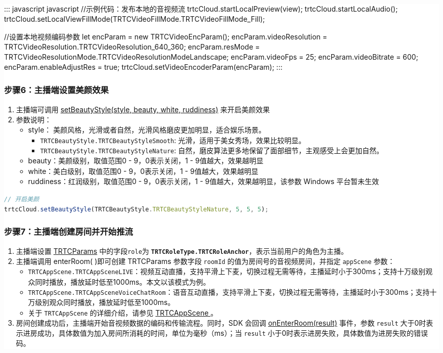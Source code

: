 
<dx-codeblock>
::: javascript javascript
//示例代码：发布本地的音视频流
trtcCloud.startLocalPreview(view);
trtcCloud.startLocalAudio();
trtcCloud.setLocalViewFillMode(TRTCVideoFillMode.TRTCVideoFillMode_Fill);

//设置本地视频编码参数
let encParam = new TRTCVideoEncParam();
encParam.videoResolution = TRTCVideoResolution.TRTCVideoResolution_640_360;
encParam.resMode = TRTCVideoResolutionMode.TRTCVideoResolutionModeLandscape;
encParam.videoFps = 25;
encParam.videoBitrate = 600;
encParam.enableAdjustRes = true;
trtcCloud.setVideoEncoderParam(encParam);
:::
</dx-codeblock>

[](id:step6)
### 步骤6：主播端设置美颜效果

1.  主播端可调用 [setBeautyStyle(style, beauty, white, ruddiness)](https://trtc-1252463788.file.myqcloud.com/electron_sdk/docs/TRTCCloud.html#setBeautyStyle) 来开启美颜效果
2.  参数说明：
    -   style： 美颜风格，光滑或者自然，光滑风格磨皮更加明显，适合娱乐场景。
        -   `TRTCBeautyStyle.TRTCBeautyStyleSmooth`: 光滑，适用于美女秀场，效果比较明显。
        -   `TRTCBeautyStyle.TRTCBeautyStyleNature`: 自然，磨皮算法更多地保留了面部细节，主观感受上会更加自然。
    -   beauty：美颜级别，取值范围0 - 9，0表示关闭，1 - 9值越大，效果越明显
    -   white：美白级别，取值范围0 - 9，0表示关闭，1 - 9值越大，效果越明显
    -   ruddiness：红润级别，取值范围0 - 9，0表示关闭，1 - 9值越大，效果越明显，该参数 Windows 平台暂未生效

```javascript
// 开启美颜 
trtcCloud.setBeautyStyle(TRTCBeautyStyle.TRTCBeautyStyleNature, 5, 5, 5);
```


[](id:step7)
### 步骤7：主播端创建房间并开始推流

1.  主播端设置 [TRTCParams](https://trtc-1252463788.file.myqcloud.com/electron_sdk/docs/TRTCParams.html) 中的字段`role`为 **`TRTCRoleType.TRTCRoleAnchor`**，表示当前用户的角色为主播。
2.  主播端调用 enterRoom( )即可创建 TRTCParams 参数字段 `roomId`   的值为房间号的音视频房间，并指定 `appScene` 参数：
    -   `TRTCAppScene.TRTCAppSceneLIVE`：视频互动直播，支持平滑上下麦，切换过程无需等待，主播延时小于300ms；支持十万级别观众同时播放，播放延时低至1000ms。本文以该模式为例。
    -   `TRTCAppScene.TRTCAppSceneVoiceChatRoom`：语音互动直播，支持平滑上下麦，切换过程无需等待，主播延时小于300ms；支持十万级别观众同时播放，播放延时低至1000ms。 
    -   关于 `TRTCAppScene` 的详细介绍，请参见 [TRTCAppScene ](https://trtc-1252463788.file.myqcloud.com/electron_sdk/docs/global.html#TRTCAppScene)。
3.  房间创建成功后，主播端开始音视频数据的编码和传输流程。同时，SDK 会回调 [onEnterRoom(result)](https://trtc-1252463788.file.myqcloud.com/electron_sdk/docs/TRTCCallback.html#event:onEnterRoom) 事件，参数 `result` 大于0时表示进房成功，具体数值为加入房间所消耗的时间，单位为毫秒（ms）；当 `result` 小于0时表示进房失败，具体数值为进房失败的错误码。
